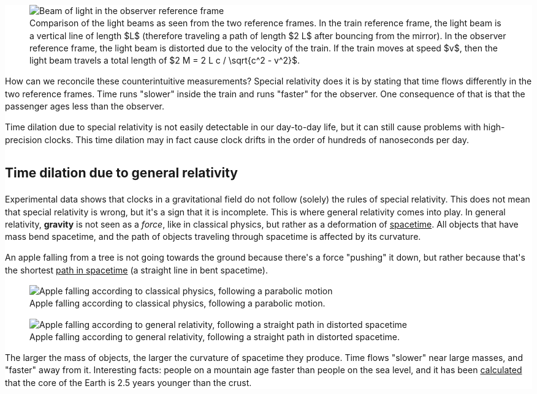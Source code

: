 <figure>
  <img src="{static}/images/special-relativity-reference-frame-comparison.webp" alt="Beam of light in the observer reference frame">
  <figcaption>Comparison of the light beams as seen from the two reference frames. In the train reference frame, the light beam is a vertical line of length $L$ (therefore traveling a path of length $2 L$ after bouncing from the mirror). In the observer reference frame, the light beam is distorted due to the velocity of the train. If the train moves at speed $v$, then the light beam travels a total length of $2 M = 2 L c / \sqrt{c^2 - v^2}$.</figcaption>
</figure>

How can we reconcile these counterintuitive measurements? Special relativity
does it is by stating that time flows differently in the two reference frames.
Time runs "slower" inside the train and runs "faster" for the observer. One
consequence of that is that the passenger ages less than the observer.

Time dilation due to special relativity is not easily detectable in our
day-to-day life, but it can still cause problems with high-precision clocks.
This time dilation may in fact cause clock drifts in the order of hundreds of
nanoseconds per day.

## Time dilation due to general relativity

Experimental data shows that clocks in a gravitational field do not follow
(solely) the rules of special relativity. This does not mean that special
relativity is wrong, but it's a sign that it is incomplete. This is where
general relativity comes into play. In general relativity, **gravity** is not
seen as a _force_, like in classical physics, but rather as a deformation of
[spacetime](https://en.wikipedia.org/wiki/Spacetime). All objects that have
mass bend spacetime, and the path of objects traveling through spacetime is
affected by its curvature.

An apple falling from a tree is not going towards the ground because there's a
force "pushing" it down, but rather because that's the shortest [path in
spacetime](https://en.wikipedia.org/wiki/World_line) (a straight line in bent
spacetime).

<figure>
  <img src="{static}/images/apple-falling-classical-physics.webp" alt="Apple falling according to classical physics, following a parabolic motion">
  <figcaption>Apple falling according to classical physics, following a parabolic motion.</figcaption>
</figure>
<figure>
  <img src="{static}/images/apple-falling-general-relativity.webp" alt="Apple falling according to general relativity, following a straight path in distorted spacetime">
  <figcaption>Apple falling according to general relativity, following a straight path in distorted spacetime.</figcaption>
</figure>

The larger the mass of objects, the larger the curvature of spacetime they
produce. Time flows "slower" near large masses, and "faster" away from it.
Interesting facts: people on a mountain age faster than people on the sea
level, and it has been
[calculated](https://phys.org/news/2016-05-earth-core-younger-thought.html)
that the core of the Earth is 2.5 years younger than the crust.
